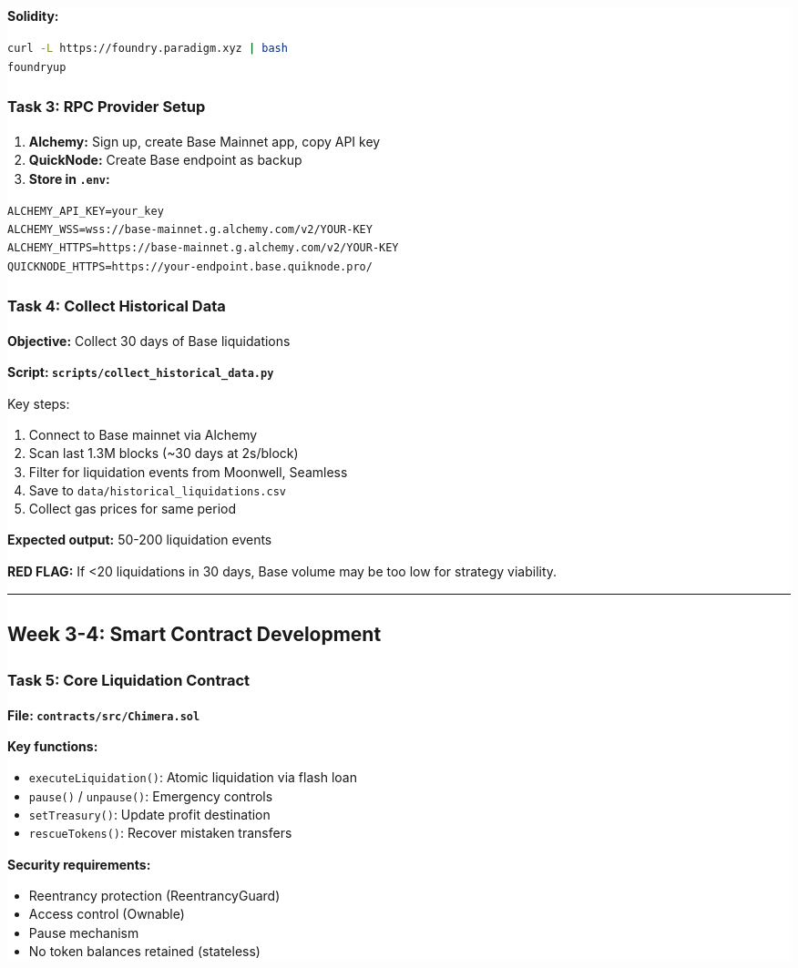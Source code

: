 **Solidity:**
```bash
curl -L https://foundry.paradigm.xyz | bash
foundryup
```

### Task 3: RPC Provider Setup

1. **Alchemy:** Sign up, create Base Mainnet app, copy API key
2. **QuickNode:** Create Base endpoint as backup
3. **Store in `.env`:**
```
ALCHEMY_API_KEY=your_key
ALCHEMY_WSS=wss://base-mainnet.g.alchemy.com/v2/YOUR-KEY
ALCHEMY_HTTPS=https://base-mainnet.g.alchemy.com/v2/YOUR-KEY
QUICKNODE_HTTPS=https://your-endpoint.base.quiknode.pro/
```

### Task 4: Collect Historical Data

**Objective:** Collect 30 days of Base liquidations

**Script: `scripts/collect_historical_data.py`**

Key steps:
1. Connect to Base mainnet via Alchemy
2. Scan last 1.3M blocks (~30 days at 2s/block)
3. Filter for liquidation events from Moonwell, Seamless
4. Save to `data/historical_liquidations.csv`
5. Collect gas prices for same period

**Expected output:** 50-200 liquidation events

**RED FLAG:** If <20 liquidations in 30 days, Base volume may be too low for strategy viability.

---

## Week 3-4: Smart Contract Development

### Task 5: Core Liquidation Contract

**File: `contracts/src/Chimera.sol`**

**Key functions:**
- `executeLiquidation()`: Atomic liquidation via flash loan
- `pause()` / `unpause()`: Emergency controls
- `setTreasury()`: Update profit destination
- `rescueTokens()`: Recover mistaken transfers

**Security requirements:**
- Reentrancy protection (ReentrancyGuard)
- Access control (Ownable)
- Pause mechanism
- No token balances retained (stateless)
